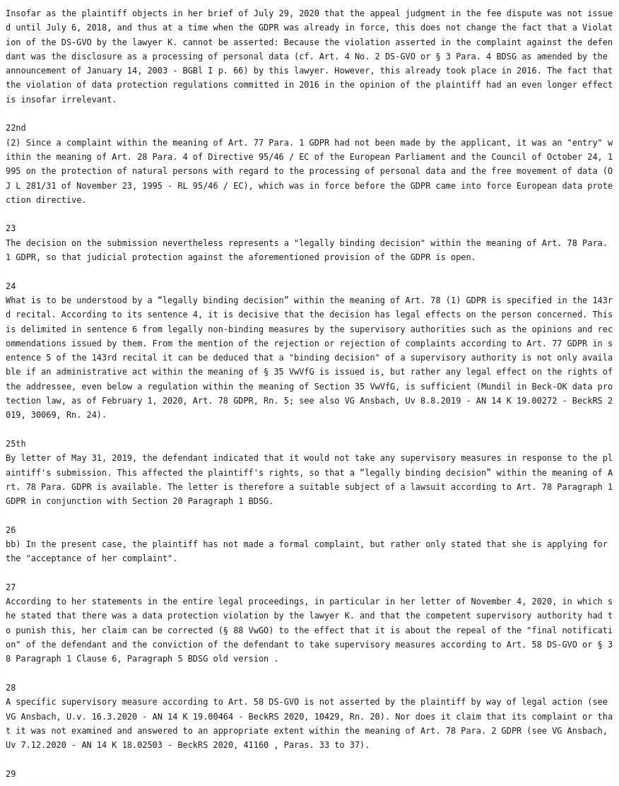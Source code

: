 ```
Insofar as the plaintiff objects in her brief of July 29, 2020 that the appeal judgment in the fee dispute was not issued until July 6, 2018, and thus at a time when the GDPR was already in force, this does not change the fact that a Violation of the DS-GVO by the lawyer K. cannot be asserted: Because the violation asserted in the complaint against the defendant was the disclosure as a processing of personal data (cf. Art. 4 No. 2 DS-GVO or § 3 Para. 4 BDSG as amended by the announcement of January 14, 2003 - BGBl I p. 66) by this lawyer. However, this already took place in 2016. The fact that the violation of data protection regulations committed in 2016 in the opinion of the plaintiff had an even longer effect is insofar irrelevant.

22nd
(2) Since a complaint within the meaning of Art. 77 Para. 1 GDPR had not been made by the applicant, it was an "entry" within the meaning of Art. 28 Para. 4 of Directive 95/46 / EC of the European Parliament and the Council of October 24, 1995 on the protection of natural persons with regard to the processing of personal data and the free movement of data (OJ L 281/31 of November 23, 1995 - RL 95/46 / EC), which was in force before the GDPR came into force European data protection directive.

23
The decision on the submission nevertheless represents a "legally binding decision" within the meaning of Art. 78 Para. 1 GDPR, so that judicial protection against the aforementioned provision of the GDPR is open.

24
What is to be understood by a “legally binding decision” within the meaning of Art. 78 (1) GDPR is specified in the 143rd recital. According to its sentence 4, it is decisive that the decision has legal effects on the person concerned. This is delimited in sentence 6 from legally non-binding measures by the supervisory authorities such as the opinions and recommendations issued by them. From the mention of the rejection or rejection of complaints according to Art. 77 GDPR in sentence 5 of the 143rd recital it can be deduced that a "binding decision" of a supervisory authority is not only available if an administrative act within the meaning of § 35 VwVfG is issued is, but rather any legal effect on the rights of the addressee, even below a regulation within the meaning of Section 35 VwVfG, is sufficient (Mundil in Beck-OK data protection law, as of February 1, 2020, Art. 78 GDPR, Rn. 5; see also VG Ansbach, Uv 8.8.2019 - AN 14 K 19.00272 - BeckRS 2019, 30069, Rn. 24).

25th
By letter of May 31, 2019, the defendant indicated that it would not take any supervisory measures in response to the plaintiff's submission. This affected the plaintiff's rights, so that a “legally binding decision” within the meaning of Art. 78 Para. GDPR is available. The letter is therefore a suitable subject of a lawsuit according to Art. 78 Paragraph 1 GDPR in conjunction with Section 20 Paragraph 1 BDSG.

26
bb) In the present case, the plaintiff has not made a formal complaint, but rather only stated that she is applying for the "acceptance of her complaint".

27
According to her statements in the entire legal proceedings, in particular in her letter of November 4, 2020, in which she stated that there was a data protection violation by the lawyer K. and that the competent supervisory authority had to punish this, her claim can be corrected (§ 88 VwGO) to the effect that it is about the repeal of the "final notification" of the defendant and the conviction of the defendant to take supervisory measures according to Art. 58 DS-GVO or § 38 Paragraph 1 Clause 6, Paragraph 5 BDSG old version .

28
A specific supervisory measure according to Art. 58 DS-GVO is not asserted by the plaintiff by way of legal action (see VG Ansbach, U.v. 16.3.2020 - AN 14 K 19.00464 - BeckRS 2020, 10429, Rn. 20). Nor does it claim that its complaint or that it was not examined and answered to an appropriate extent within the meaning of Art. 78 Para. 2 GDPR (see VG Ansbach, Uv 7.12.2020 - AN 14 K 18.02503 - BeckRS 2020, 41160 , Paras. 33 to 37).

29
```